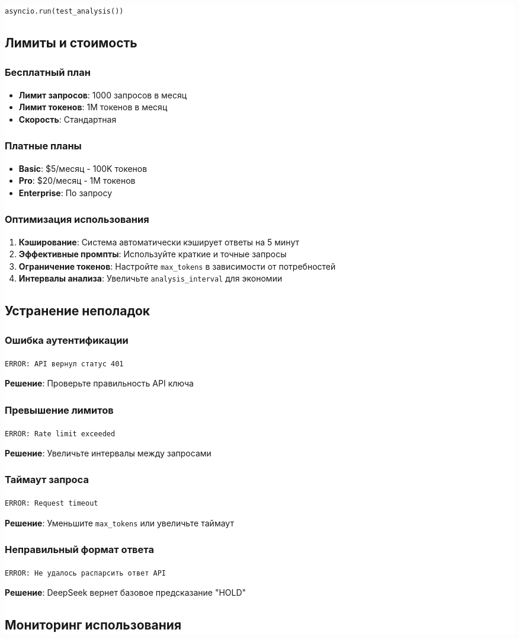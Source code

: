 ```python
asyncio.run(test_analysis())
```

## Лимиты и стоимость

### Бесплатный план
- **Лимит запросов**: 1000 запросов в месяц
- **Лимит токенов**: 1M токенов в месяц
- **Скорость**: Стандартная

### Платные планы
- **Basic**: $5/месяц - 100K токенов
- **Pro**: $20/месяц - 1M токенов
- **Enterprise**: По запросу

### Оптимизация использования

1. **Кэширование**: Система автоматически кэширует ответы на 5 минут
2. **Эффективные промпты**: Используйте краткие и точные запросы
3. **Ограничение токенов**: Настройте `max_tokens` в зависимости от потребностей
4. **Интервалы анализа**: Увеличьте `analysis_interval` для экономии

## Устранение неполадок

### Ошибка аутентификации
```
ERROR: API вернул статус 401
```
**Решение**: Проверьте правильность API ключа

### Превышение лимитов
```
ERROR: Rate limit exceeded
```
**Решение**: Увеличьте интервалы между запросами

### Таймаут запроса
```
ERROR: Request timeout
```
**Решение**: Уменьшите `max_tokens` или увеличьте таймаут

### Неправильный формат ответа
```
ERROR: Не удалось распарсить ответ API
```
**Решение**: DeepSeek вернет базовое предсказание "HOLD"

## Мониторинг использования
